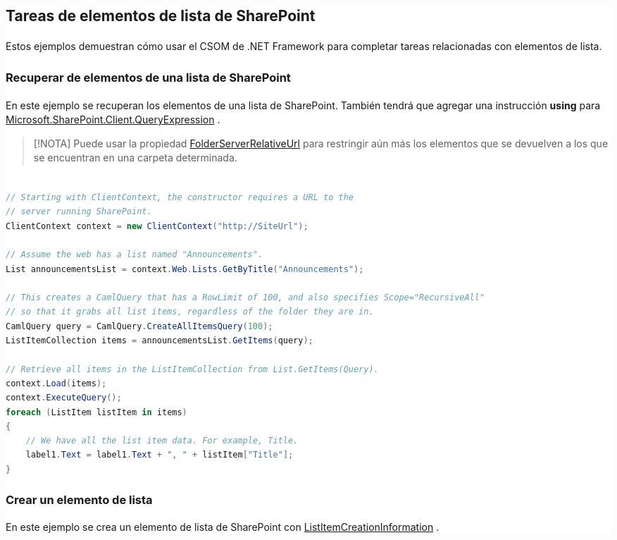 
## Tareas de elementos de lista de SharePoint
<a name="BasicOps_SPListItemTasks"> </a>

Estos ejemplos demuestran cómo usar el CSOM de .NET Framework para completar tareas relacionadas con elementos de lista.
  
    
    

### Recuperar de elementos de una lista de SharePoint

En este ejemplo se recuperan los elementos de una lista de SharePoint. También tendrá que agregar una instrucción **using** para [Microsoft.SharePoint.Client.QueryExpression](https://msdn.microsoft.com/library/Microsoft.SharePoint.Client.QueryExpression.aspx) .
  
    
    

> [!NOTA]
> Puede usar la propiedad  [FolderServerRelativeUrl](https://msdn.microsoft.com/library/Microsoft.SharePoint.CamlQuery.FolderServerRelativeUrl.aspx) para restringir aún más los elementos que se devuelven a los que se encuentran en una carpeta determinada.
  
    
    


```cs

// Starting with ClientContext, the constructor requires a URL to the
// server running SharePoint. 
ClientContext context = new ClientContext("http://SiteUrl"); 

// Assume the web has a list named "Announcements". 
List announcementsList = context.Web.Lists.GetByTitle("Announcements"); 

// This creates a CamlQuery that has a RowLimit of 100, and also specifies Scope="RecursiveAll" 
// so that it grabs all list items, regardless of the folder they are in. 
CamlQuery query = CamlQuery.CreateAllItemsQuery(100); 
ListItemCollection items = announcementsList.GetItems(query); 

// Retrieve all items in the ListItemCollection from List.GetItems(Query). 
context.Load(items); 
context.ExecuteQuery(); 
foreach (ListItem listItem in items) 
{ 
    // We have all the list item data. For example, Title. 
    label1.Text = label1.Text + ", " + listItem["Title"]; 
} 

```


### Crear un elemento de lista

En este ejemplo se crea un elemento de lista de SharePoint con  [ListItemCreationInformation](https://msdn.microsoft.com/library/Microsoft.SharePoint.Client.ListItemCreationInformation.aspx) .
  